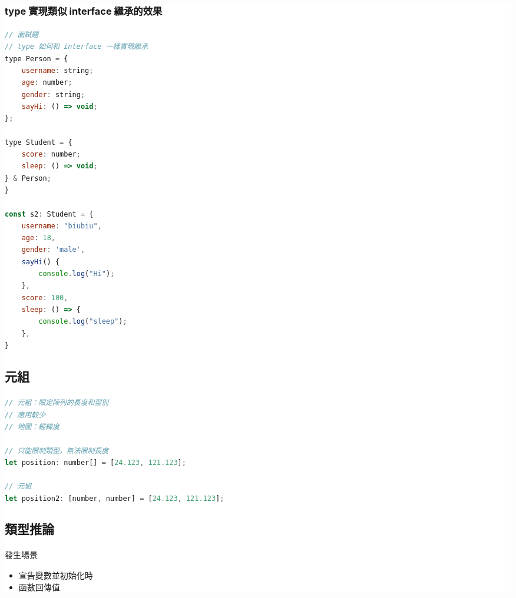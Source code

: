 ### type 實現類似 interface 繼承的效果

```js
// 面試題
// type 如何和 interface 一樣實現繼承
type Person = {
    username: string;
    age: number;
    gender: string;
    sayHi: () => void;
};

type Student = {
    score: number;
    sleep: () => void;
} & Person;
}

const s2: Student = {
    username: "biubiu",
    age: 18,
    gender: 'male',
    sayHi() {
        console.log("Hi");
    },
    score: 100,
    sleep: () => {
        console.log("sleep");
    },
}
```

## 元組

```js
// 元組：限定陣列的長度和型別
// 應用較少
// 地圖：經緯度

// 只能限制類型，無法限制長度
let position: number[] = [24.123, 121.123];

// 元組
let position2: [number, number] = [24.123, 121.123];
```

## 類型推論

發生場景

- 宣告變數並初始化時
- 函數回傳值
